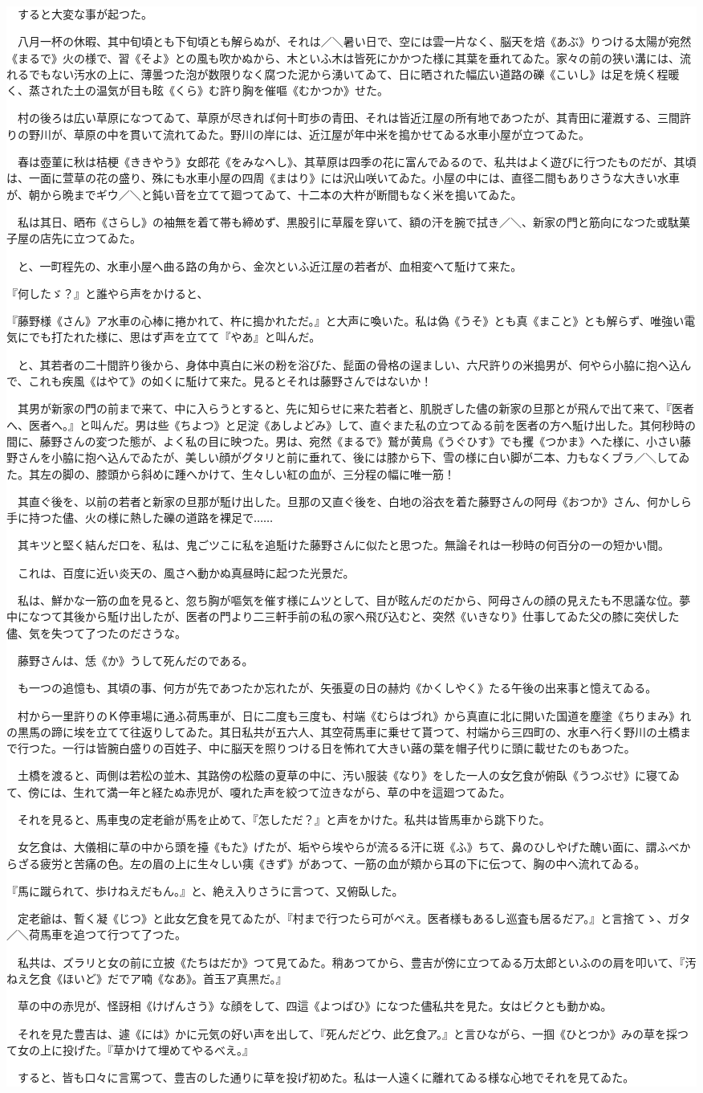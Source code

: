　すると大変な事が起つた。

　八月一杯の休暇、其中旬頃とも下旬頃とも解らぬが、それは／＼暑い日で、空には雲一片なく、脳天を焙《あぶ》りつける太陽が宛然《まるで》火の様で、習《そよ》との風も吹かぬから、木といふ木は皆死にかかつた様に其葉を垂れてゐた。家々の前の狭い溝には、流れるでもない汚水の上に、薄曇つた泡が数限りなく腐つた泥から湧いてゐて、日に晒された幅広い道路の礫《こいし》は足を焼く程暖く、蒸された土の温気が目も眩《くら》む許り胸を催嘔《むかつか》せた。

　村の後ろは広い草原になつてゐて、草原が尽きれば何十町歩の青田、それは皆近江屋の所有地であつたが、其青田に灌漑する、三間許りの野川が、草原の中を貫いて流れてゐた。野川の岸には、近江屋が年中米を搗かせてゐる水車小屋が立つてゐた。

　春は壺菫に秋は桔梗《ききやう》女郎花《をみなへし》、其草原は四季の花に富んでゐるので、私共はよく遊びに行つたものだが、其頃は、一面に萱草の花の盛り、殊にも水車小屋の四周《まはり》には沢山咲いてゐた。小屋の中には、直径二間もありさうな大きい水車が、朝から晩までギウ／＼と鈍い音を立てて廻つてゐて、十二本の大杵が断間もなく米を搗いてゐた。

　私は其日、晒布《さらし》の袖無を着て帯も締めず、黒股引に草履を穿いて、額の汗を腕で拭き／＼、新家の門と筋向になつた或駄菓子屋の店先に立つてゐた。

　と、一町程先の、水車小屋へ曲る路の角から、金次といふ近江屋の若者が、血相変へて駈けて来た。

『何したゞ？』と誰やら声をかけると、

『藤野様《さん》ア水車の心棒に捲かれて、杵に搗かれただ。』と大声に喚いた。私は偽《うそ》とも真《まこと》とも解らず、唯強い電気にでも打たれた様に、思はず声を立てて『やあ』と叫んだ。

　と、其若者の二十間許り後から、身体中真白に米の粉を浴びた、髭面の骨格の逞ましい、六尺許りの米搗男が、何やら小脇に抱へ込んで、これも疾風《はやて》の如くに駈けて来た。見るとそれは藤野さんではないか！

　其男が新家の門の前まで来て、中に入らうとすると、先に知らせに来た若者と、肌脱ぎした儘の新家の旦那とが飛んで出て来て、『医者へ、医者へ。』と叫んだ。男は些《ちよつ》と足淀《あしよどみ》して、直ぐまた私の立つてゐる前を医者の方へ駈け出した。其何秒時の間に、藤野さんの変つた態が、よく私の目に映つた。男は、宛然《まるで》鷲が黄鳥《うぐひす》でも攫《つかま》へた様に、小さい藤野さんを小脇に抱へ込んでゐたが、美しい顔がグタリと前に垂れて、後には膝から下、雪の様に白い脚が二本、力もなくブラ／＼してゐた。其左の脚の、膝頭から斜めに踵へかけて、生々しい紅の血が、三分程の幅に唯一筋！

　其直ぐ後を、以前の若者と新家の旦那が駈け出した。旦那の又直ぐ後を、白地の浴衣を着た藤野さんの阿母《おつか》さん、何かしら手に持つた儘、火の様に熱した礫の道路を裸足で……

　其キツと堅く結んだ口を、私は、鬼ごツこに私を追駈けた藤野さんに似たと思つた。無論それは一秒時の何百分の一の短かい間。

　これは、百度に近い炎天の、風さへ動かぬ真昼時に起つた光景だ。

　私は、鮮かな一筋の血を見ると、忽ち胸が嘔気を催す様にムツとして、目が眩んだのだから、阿母さんの顔の見えたも不思議な位。夢中になつて其後から駈け出したが、医者の門より二三軒手前の私の家へ飛び込むと、突然《いきなり》仕事してゐた父の膝に突伏した儘、気を失つて了つたのださうな。



　藤野さんは、恁《か》うして死んだのである。

　も一つの追憶も、其頃の事、何方が先であつたか忘れたが、矢張夏の日の赫灼《かくしやく》たる午後の出来事と憶えてゐる。

　村から一里許りのＫ停車場に通ふ荷馬車が、日に二度も三度も、村端《むらはづれ》から真直に北に開いた国道を塵塗《ちりまみ》れの黒馬の蹄に埃を立てて往返りしてゐた。其日私共が五六人、其空荷馬車に乗せて貰つて、村端から三四町の、水車へ行く野川の土橋まで行つた。一行は皆腕白盛りの百姓子、中に脳天を照りつける日を怖れて大きい蕗の葉を帽子代りに頭に載せたのもあつた。

　土橋を渡ると、両側は若松の並木、其路傍の松蔭の夏草の中に、汚い服装《なり》をした一人の女乞食が俯臥《うつぶせ》に寝てゐて、傍には、生れて満一年と経たぬ赤児が、嗄れた声を絞つて泣きながら、草の中を這廻つてゐた。

　それを見ると、馬車曳の定老爺が馬を止めて、『怎しただ？』と声をかけた。私共は皆馬車から跳下りた。

　女乞食は、大儀相に草の中から頭を擡《もた》げたが、垢やら埃やらが流るる汗に斑《ふ》ちて、鼻のひしやげた醜い面に、謂ふべからざる疲労と苦痛の色。左の眉の上に生々しい痍《きず》があつて、一筋の血が頬から耳の下に伝つて、胸の中へ流れてゐる。

『馬に蹴られて、歩けねえだもん。』と、絶え入りさうに言つて、又俯臥した。

　定老爺は、暫く凝《じつ》と此女乞食を見てゐたが、『村まで行つたら可がべえ。医者様もあるし巡査も居るだア。』と言捨てゝ、ガタ／＼荷馬車を追つて行つて了つた。

　私共は、ズラリと女の前に立披《たちはだか》つて見てゐた。稍あつてから、豊吉が傍に立つてゐる万太郎といふのの肩を叩いて、『汚ねえ乞食《ほいど》だでア喃《なあ》。首玉ア真黒だ。』

　草の中の赤児が、怪訝相《けげんさう》な顔をして、四這《よつばひ》になつた儘私共を見た。女はビクとも動かぬ。

　それを見た豊吉は、遽《には》かに元気の好い声を出して、『死んだどウ、此乞食ア。』と言ひながら、一掴《ひとつか》みの草を採つて女の上に投げた。『草かけて埋めてやるべえ。』

　すると、皆も口々に言罵つて、豊吉のした通りに草を投げ初めた。私は一人遠くに離れてゐる様な心地でそれを見てゐた。
